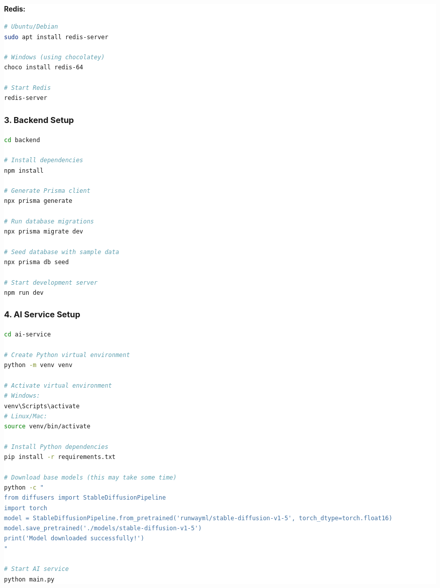 **Redis:**
```bash
# Ubuntu/Debian
sudo apt install redis-server

# Windows (using chocolatey) 
choco install redis-64

# Start Redis
redis-server
```

### 3. Backend Setup

```bash
cd backend

# Install dependencies
npm install

# Generate Prisma client
npx prisma generate

# Run database migrations
npx prisma migrate dev

# Seed database with sample data
npx prisma db seed

# Start development server
npm run dev
```

### 4. AI Service Setup

```bash
cd ai-service

# Create Python virtual environment
python -m venv venv

# Activate virtual environment
# Windows:
venv\Scripts\activate
# Linux/Mac:
source venv/bin/activate

# Install Python dependencies
pip install -r requirements.txt

# Download base models (this may take some time)
python -c "
from diffusers import StableDiffusionPipeline
import torch
model = StableDiffusionPipeline.from_pretrained('runwayml/stable-diffusion-v1-5', torch_dtype=torch.float16)
model.save_pretrained('./models/stable-diffusion-v1-5')
print('Model downloaded successfully!')
"

# Start AI service
python main.py
```
